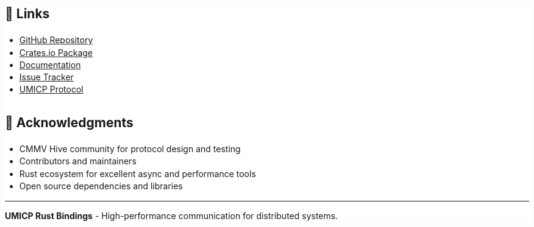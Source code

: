 ## 🔗 Links

- [GitHub Repository](https://github.com/cmmv-hive/umicp)
- [Crates.io Package](https://crates.io/crates/umicp-core)
- [Documentation](https://docs.rs/umicp-core)
- [Issue Tracker](https://github.com/cmmv-hive/umicp/issues)
- [UMICP Protocol](https://github.com/cmmv-hive/umicp/tree/main/docs)

## 🙏 Acknowledgments

- CMMV Hive community for protocol design and testing
- Contributors and maintainers
- Rust ecosystem for excellent async and performance tools
- Open source dependencies and libraries

---

**UMICP Rust Bindings** - High-performance communication for distributed systems.
